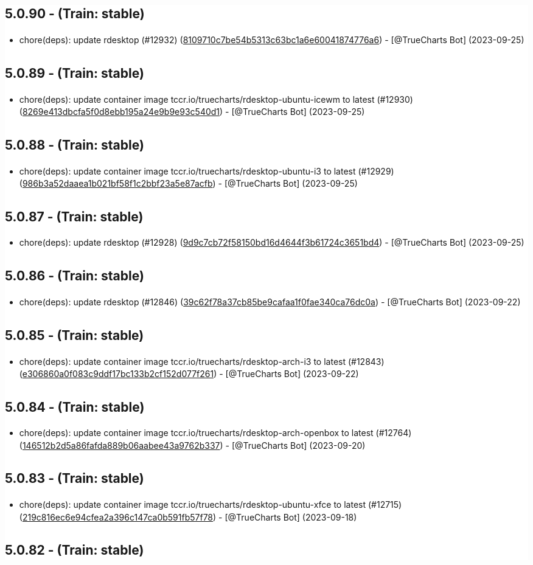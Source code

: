 ## 5.0.90 - (Train: stable)

- chore(deps): update rdesktop (#12932) ([8109710c7be54b5313c63bc1a6e60041874776a6](https://github.com/truecharts/charts/commit/8109710c7be54b5313c63bc1a6e60041874776a6)) - [@TrueCharts Bot] (2023-09-25)

## 5.0.89 - (Train: stable)

- chore(deps): update container image tccr.io/truecharts/rdesktop-ubuntu-icewm to latest (#12930) ([8269e413dbcfa5f0d8ebb195a24e9b9e93c540d1](https://github.com/truecharts/charts/commit/8269e413dbcfa5f0d8ebb195a24e9b9e93c540d1)) - [@TrueCharts Bot] (2023-09-25)

## 5.0.88 - (Train: stable)

- chore(deps): update container image tccr.io/truecharts/rdesktop-ubuntu-i3 to latest (#12929) ([986b3a52daaea1b021bf58f1c2bbf23a5e87acfb](https://github.com/truecharts/charts/commit/986b3a52daaea1b021bf58f1c2bbf23a5e87acfb)) - [@TrueCharts Bot] (2023-09-25)

## 5.0.87 - (Train: stable)

- chore(deps): update rdesktop (#12928) ([9d9c7cb72f58150bd16d4644f3b61724c3651bd4](https://github.com/truecharts/charts/commit/9d9c7cb72f58150bd16d4644f3b61724c3651bd4)) - [@TrueCharts Bot] (2023-09-25)

## 5.0.86 - (Train: stable)

- chore(deps): update rdesktop (#12846) ([39c62f78a37cb85be9cafaa1f0fae340ca76dc0a](https://github.com/truecharts/charts/commit/39c62f78a37cb85be9cafaa1f0fae340ca76dc0a)) - [@TrueCharts Bot] (2023-09-22)

## 5.0.85 - (Train: stable)

- chore(deps): update container image tccr.io/truecharts/rdesktop-arch-i3 to latest (#12843) ([e306860a0f083c9ddf17bc133b2cf152d077f261](https://github.com/truecharts/charts/commit/e306860a0f083c9ddf17bc133b2cf152d077f261)) - [@TrueCharts Bot] (2023-09-22)

## 5.0.84 - (Train: stable)

- chore(deps): update container image tccr.io/truecharts/rdesktop-arch-openbox to latest (#12764) ([146512b2d5a86fafda889b06aabee43a9762b337](https://github.com/truecharts/charts/commit/146512b2d5a86fafda889b06aabee43a9762b337)) - [@TrueCharts Bot] (2023-09-20)

## 5.0.83 - (Train: stable)

- chore(deps): update container image tccr.io/truecharts/rdesktop-ubuntu-xfce to latest (#12715) ([219c816ec6e94cfea2a396c147ca0b591fb57f78](https://github.com/truecharts/charts/commit/219c816ec6e94cfea2a396c147ca0b591fb57f78)) - [@TrueCharts Bot] (2023-09-18)

## 5.0.82 - (Train: stable)

